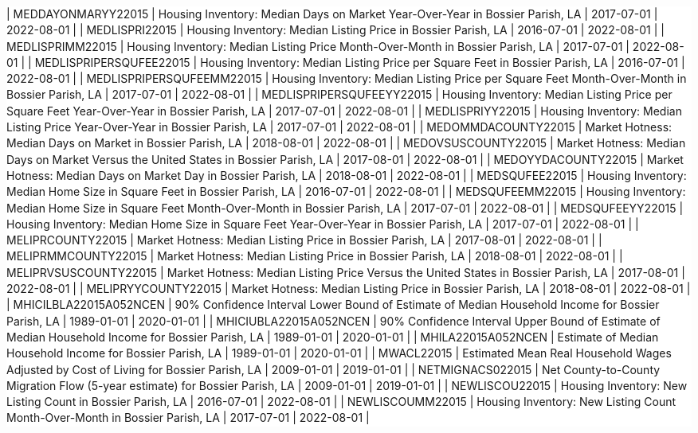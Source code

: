 | MEDDAYONMARYY22015        | Housing Inventory: Median Days on Market Year-Over-Year in Bossier Parish, LA                                                                                               | 2017-07-01          | 2022-08-01        |
| MEDLISPRI22015            | Housing Inventory: Median Listing Price in Bossier Parish, LA                                                                                                               | 2016-07-01          | 2022-08-01        |
| MEDLISPRIMM22015          | Housing Inventory: Median Listing Price Month-Over-Month in Bossier Parish, LA                                                                                              | 2017-07-01          | 2022-08-01        |
| MEDLISPRIPERSQUFEE22015   | Housing Inventory: Median Listing Price per Square Feet in Bossier Parish, LA                                                                                               | 2016-07-01          | 2022-08-01        |
| MEDLISPRIPERSQUFEEMM22015 | Housing Inventory: Median Listing Price per Square Feet Month-Over-Month in Bossier Parish, LA                                                                              | 2017-07-01          | 2022-08-01        |
| MEDLISPRIPERSQUFEEYY22015 | Housing Inventory: Median Listing Price per Square Feet Year-Over-Year in Bossier Parish, LA                                                                                | 2017-07-01          | 2022-08-01        |
| MEDLISPRIYY22015          | Housing Inventory: Median Listing Price Year-Over-Year in Bossier Parish, LA                                                                                                | 2017-07-01          | 2022-08-01        |
| MEDOMMDACOUNTY22015       | Market Hotness: Median Days on Market in Bossier Parish, LA                                                                                                                 | 2018-08-01          | 2022-08-01        |
| MEDOVSUSCOUNTY22015       | Market Hotness: Median Days on Market Versus the United States in Bossier Parish, LA                                                                                        | 2017-08-01          | 2022-08-01        |
| MEDOYYDACOUNTY22015       | Market Hotness: Median Days on Market Day in Bossier Parish, LA                                                                                                             | 2018-08-01          | 2022-08-01        |
| MEDSQUFEE22015            | Housing Inventory: Median Home Size in Square Feet in Bossier Parish, LA                                                                                                    | 2016-07-01          | 2022-08-01        |
| MEDSQUFEEMM22015          | Housing Inventory: Median Home Size in Square Feet Month-Over-Month in Bossier Parish, LA                                                                                   | 2017-07-01          | 2022-08-01        |
| MEDSQUFEEYY22015          | Housing Inventory: Median Home Size in Square Feet Year-Over-Year in Bossier Parish, LA                                                                                     | 2017-07-01          | 2022-08-01        |
| MELIPRCOUNTY22015         | Market Hotness: Median Listing Price in Bossier Parish, LA                                                                                                                  | 2017-08-01          | 2022-08-01        |
| MELIPRMMCOUNTY22015       | Market Hotness: Median Listing Price in Bossier Parish, LA                                                                                                                  | 2018-08-01          | 2022-08-01        |
| MELIPRVSUSCOUNTY22015     | Market Hotness: Median Listing Price Versus the United States in Bossier Parish, LA                                                                                         | 2017-08-01          | 2022-08-01        |
| MELIPRYYCOUNTY22015       | Market Hotness: Median Listing Price in Bossier Parish, LA                                                                                                                  | 2018-08-01          | 2022-08-01        |
| MHICILBLA22015A052NCEN    | 90% Confidence Interval Lower Bound of Estimate of Median Household Income for Bossier Parish, LA                                                                           | 1989-01-01          | 2020-01-01        |
| MHICIUBLA22015A052NCEN    | 90% Confidence Interval Upper Bound of Estimate of Median Household Income for Bossier Parish, LA                                                                           | 1989-01-01          | 2020-01-01        |
| MHILA22015A052NCEN        | Estimate of Median Household Income for Bossier Parish, LA                                                                                                                  | 1989-01-01          | 2020-01-01        |
| MWACL22015                | Estimated Mean Real Household Wages Adjusted by Cost of Living for Bossier Parish, LA                                                                                       | 2009-01-01          | 2019-01-01        |
| NETMIGNACS022015          | Net County-to-County Migration Flow (5-year estimate) for Bossier Parish, LA                                                                                                | 2009-01-01          | 2019-01-01        |
| NEWLISCOU22015            | Housing Inventory: New Listing Count in Bossier Parish, LA                                                                                                                  | 2016-07-01          | 2022-08-01        |
| NEWLISCOUMM22015          | Housing Inventory: New Listing Count Month-Over-Month in Bossier Parish, LA                                                                                                 | 2017-07-01          | 2022-08-01        |